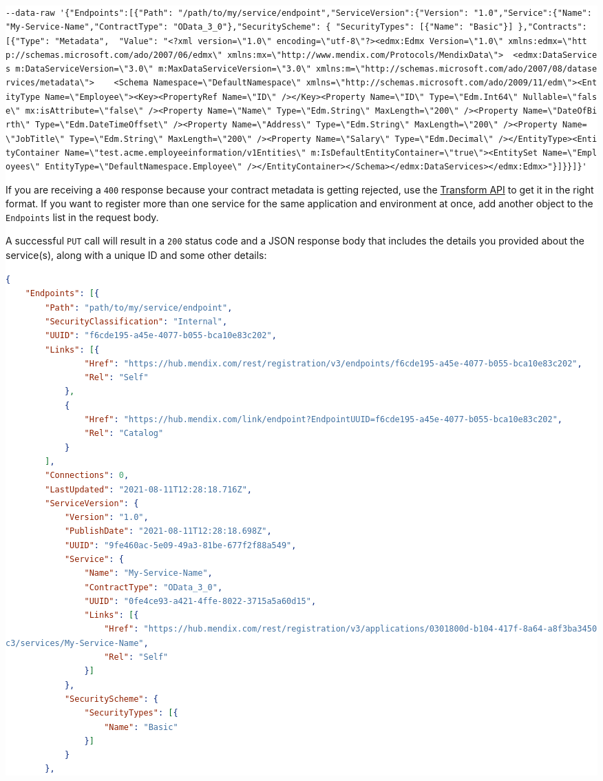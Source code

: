 ```curl
--data-raw '{"Endpoints":[{"Path": "/path/to/my/service/endpoint","ServiceVersion":{"Version": "1.0","Service":{"Name": "My-Service-Name","ContractType": "OData_3_0"},"SecurityScheme": { "SecurityTypes": [{"Name": "Basic"}] },"Contracts":[{"Type": "Metadata",  "Value": "<?xml version=\"1.0\" encoding=\"utf-8\"?><edmx:Edmx Version=\"1.0\" xmlns:edmx=\"http://schemas.microsoft.com/ado/2007/06/edmx\" xmlns:mx=\"http://www.mendix.com/Protocols/MendixData\">  <edmx:DataServices m:DataServiceVersion=\"3.0\" m:MaxDataServiceVersion=\"3.0\" xmlns:m=\"http://schemas.microsoft.com/ado/2007/08/dataservices/metadata\">    <Schema Namespace=\"DefaultNamespace\" xmlns=\"http://schemas.microsoft.com/ado/2009/11/edm\"><EntityType Name=\"Employee\"><Key><PropertyRef Name=\"ID\" /></Key><Property Name=\"ID\" Type=\"Edm.Int64\" Nullable=\"false\" mx:isAttribute=\"false\" /><Property Name=\"Name\" Type=\"Edm.String\" MaxLength=\"200\" /><Property Name=\"DateOfBirth\" Type=\"Edm.DateTimeOffset\" /><Property Name=\"Address\" Type=\"Edm.String\" MaxLength=\"200\" /><Property Name=\"JobTitle\" Type=\"Edm.String\" MaxLength=\"200\" /><Property Name=\"Salary\" Type=\"Edm.Decimal\" /></EntityType><EntityContainer Name=\"test.acme.employeeinformation/v1Entities\" m:IsDefaultEntityContainer=\"true\"><EntitySet Name=\"Employees\" EntityType=\"DefaultNamespace.Employee\" /></EntityContainer></Schema></edmx:DataServices></edmx:Edmx>"}]}}]}'
```

If you are receiving a `400` response because your contract metadata is getting rejected, use the [Transform API](#transform-api) to get it in the right format. If you want to register more than one service for the same application and environment at once, add another object to the `Endpoints` list in the request body.

A successful `PUT` call will result in a `200` status code and a JSON response body that includes the details you provided about the service(s), along with a unique ID and some other details:

```json
{
	"Endpoints": [{
		"Path": "path/to/my/service/endpoint",
		"SecurityClassification": "Internal",
		"UUID": "f6cde195-a45e-4077-b055-bca10e83c202",
		"Links": [{
				"Href": "https://hub.mendix.com/rest/registration/v3/endpoints/f6cde195-a45e-4077-b055-bca10e83c202",
				"Rel": "Self"
			},
			{
				"Href": "https://hub.mendix.com/link/endpoint?EndpointUUID=f6cde195-a45e-4077-b055-bca10e83c202",
				"Rel": "Catalog"
			}
		],
		"Connections": 0,
		"LastUpdated": "2021-08-11T12:28:18.716Z",
		"ServiceVersion": {
			"Version": "1.0",
			"PublishDate": "2021-08-11T12:28:18.698Z",
			"UUID": "9fe460ac-5e09-49a3-81be-677f2f88a549",
			"Service": {
				"Name": "My-Service-Name",
				"ContractType": "OData_3_0",
				"UUID": "0fe4ce93-a421-4ffe-8022-3715a5a60d15",
				"Links": [{
					"Href": "https://hub.mendix.com/rest/registration/v3/applications/0301800d-b104-417f-8a64-a8f3ba3450c3/services/My-Service-Name",
					"Rel": "Self"
				}]
			},
			"SecurityScheme": {
				"SecurityTypes": [{
					"Name": "Basic"
				}]
			}
		},
```